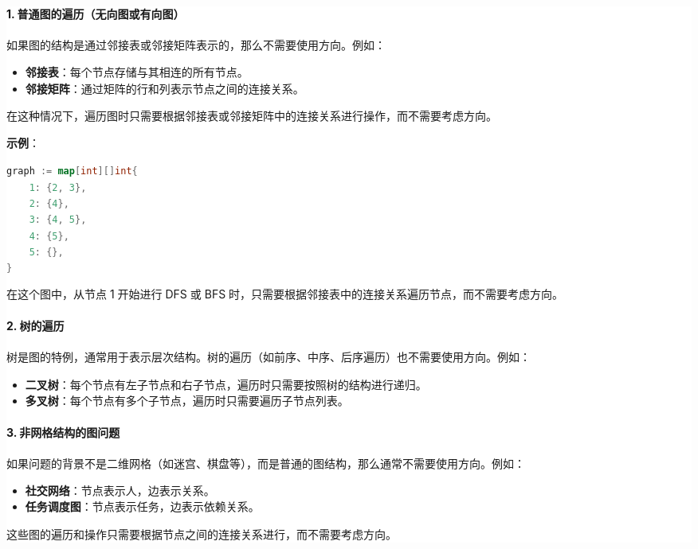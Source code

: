 #### **1. 普通图的遍历（无向图或有向图）**

如果图的结构是通过邻接表或邻接矩阵表示的，那么不需要使用方向。例如：

- **邻接表**：每个节点存储与其相连的所有节点。
- **邻接矩阵**：通过矩阵的行和列表示节点之间的连接关系。

在这种情况下，遍历图时只需要根据邻接表或邻接矩阵中的连接关系进行操作，而不需要考虑方向。

**示例**：

```go
graph := map[int][]int{
    1: {2, 3},
    2: {4},
    3: {4, 5},
    4: {5},
    5: {},
}
```

在这个图中，从节点 1 开始进行 DFS 或 BFS 时，只需要根据邻接表中的连接关系遍历节点，而不需要考虑方向。

#### **2. 树的遍历**

树是图的特例，通常用于表示层次结构。树的遍历（如前序、中序、后序遍历）也不需要使用方向。例如：

- **二叉树**：每个节点有左子节点和右子节点，遍历时只需要按照树的结构进行递归。
- **多叉树**：每个节点有多个子节点，遍历时只需要遍历子节点列表。

#### **3. 非网格结构的图问题**

如果问题的背景不是二维网格（如迷宫、棋盘等），而是普通的图结构，那么通常不需要使用方向。例如：

- **社交网络**：节点表示人，边表示关系。
- **任务调度图**：节点表示任务，边表示依赖关系。

这些图的遍历和操作只需要根据节点之间的连接关系进行，而不需要考虑方向。